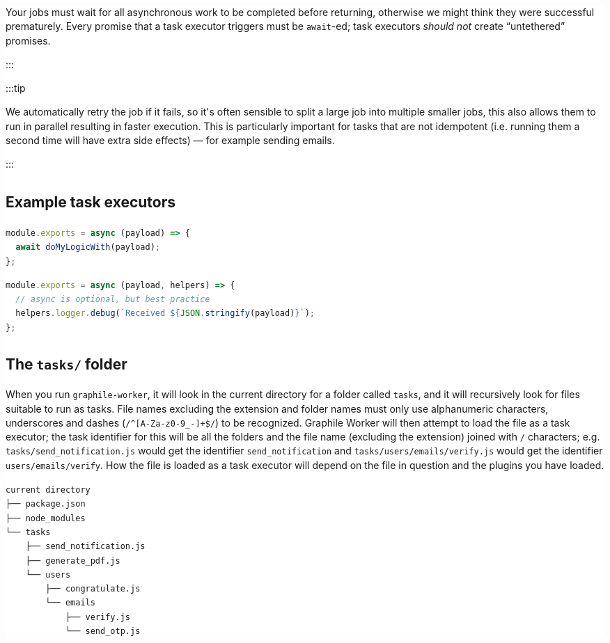 Your jobs must wait for all asynchronous work to be completed before returning,
otherwise we might think they were successful prematurely. Every promise that a
task executor triggers must be `await`-ed; task executors _should not_ create
&ldquo;untethered&rdquo; promises.

:::

:::tip

We automatically retry the job if it fails, so it&apos;s often sensible to split
a large job into multiple smaller jobs, this also allows them to run in parallel
resulting in faster execution. This is particularly important for tasks that are
not idempotent (i.e. running them a second time will have extra side effects)
&mdash; for example sending emails.

:::

## Example task executors

```js title="tasks/task_1.js"
module.exports = async (payload) => {
  await doMyLogicWith(payload);
};
```

```js title="tasks/task_2.js"
module.exports = async (payload, helpers) => {
  // async is optional, but best practice
  helpers.logger.debug(`Received ${JSON.stringify(payload)}`);
};
```

## The `tasks/` folder

When you run `graphile-worker`, it will look in the current directory for a
folder called `tasks`, and it will recursively look for files suitable to run as
tasks. File names excluding the extension and folder names must only use
alphanumeric characters, underscores and dashes (`/^[A-Za-z0-9_-]+$/`) to be
recognized. Graphile Worker will then attempt to load the file as a task
executor; the task identifier for this will be all the folders and the file name
(excluding the extension) joined with `/` characters; e.g.
`tasks/send_notification.js` would get the identifier `send_notification` and
`tasks/users/emails/verify.js` would get the identifier `users/emails/verify`.
How the file is loaded as a task executor will depend on the file in question
and the plugins you have loaded.

```
current directory
├── package.json
├── node_modules
└── tasks
    ├── send_notification.js
    ├── generate_pdf.js
    └── users
        ├── congratulate.js
        └── emails
            ├── verify.js
            └── send_otp.js
```
